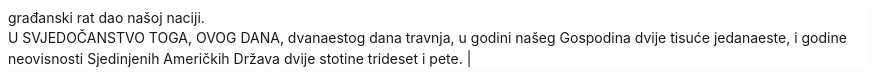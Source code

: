 građanski rat dao našoj naciji.<br/>U SVJEDOČANSTVO TOGA, OVOG DANA, dvanaestog dana travnja, u godini našeg Gospodina dvije tisuće jedanaeste, i godine neovisnosti Sjedinjenih Američkih Država dvije stotine trideset i pete. |